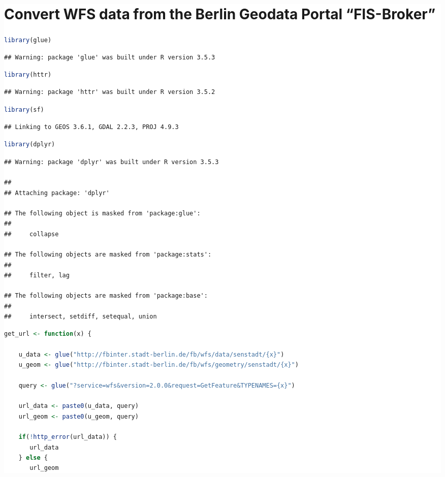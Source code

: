 
# Convert WFS data from the Berlin Geodata Portal “FIS-Broker”

``` r
library(glue)
```

    ## Warning: package 'glue' was built under R version 3.5.3

``` r
library(httr)
```

    ## Warning: package 'httr' was built under R version 3.5.2

``` r
library(sf)
```

    ## Linking to GEOS 3.6.1, GDAL 2.2.3, PROJ 4.9.3

``` r
library(dplyr)
```

    ## Warning: package 'dplyr' was built under R version 3.5.3

    ## 
    ## Attaching package: 'dplyr'

    ## The following object is masked from 'package:glue':
    ## 
    ##     collapse

    ## The following objects are masked from 'package:stats':
    ## 
    ##     filter, lag

    ## The following objects are masked from 'package:base':
    ## 
    ##     intersect, setdiff, setequal, union

``` r
get_url <- function(x) {

    u_data <- glue("http://fbinter.stadt-berlin.de/fb/wfs/data/senstadt/{x}")
    u_geom <- glue("http://fbinter.stadt-berlin.de/fb/wfs/geometry/senstadt/{x}")

    query <- glue("?service=wfs&version=2.0.0&request=GetFeature&TYPENAMES={x}")

    url_data <- paste0(u_data, query)
    url_geom <- paste0(u_geom, query)

    if(!http_error(url_data)) {
       url_data
    } else {
       url_geom
```